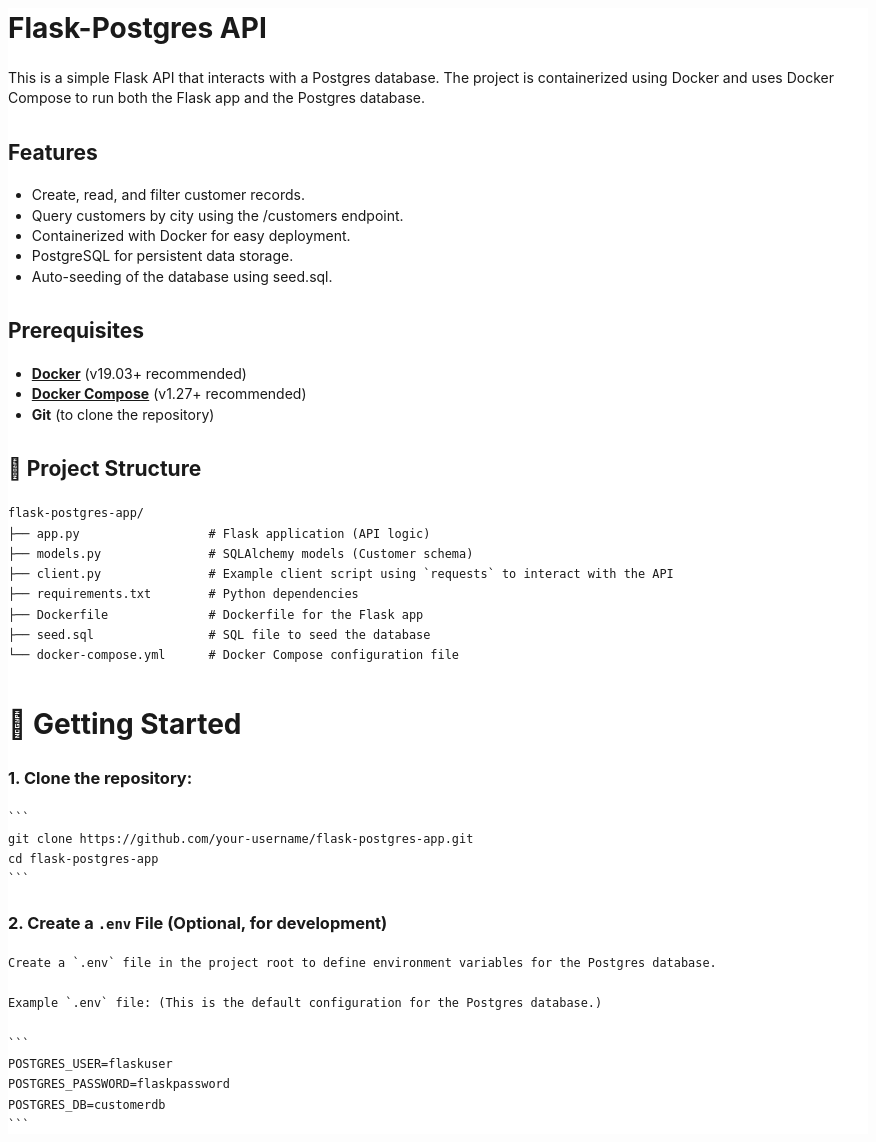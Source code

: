 # Flask-Postgres API

This is a simple Flask API that interacts with a Postgres database. The project is containerized using Docker and uses Docker Compose to run both the Flask app and the Postgres database.

## Features

- Create, read, and filter customer records.
- Query customers by city using the /customers endpoint.
- Containerized with Docker for easy deployment.
- PostgreSQL for persistent data storage.
- Auto-seeding of the database using seed.sql.

## Prerequisites

- **[Docker](https://www.docker.com/products/docker-desktop)** (v19.03+ recommended)
- **[Docker Compose](https://docs.docker.com/compose/install/)** (v1.27+ recommended)
- **Git** (to clone the repository)

## 📂 Project Structure

```
flask-postgres-app/
├── app.py                  # Flask application (API logic)
├── models.py               # SQLAlchemy models (Customer schema)
├── client.py               # Example client script using `requests` to interact with the API
├── requirements.txt        # Python dependencies
├── Dockerfile              # Dockerfile for the Flask app
├── seed.sql                # SQL file to seed the database
└── docker-compose.yml      # Docker Compose configuration file
```

# 🚀 Getting Started

### 1. Clone the repository:

    ```
    git clone https://github.com/your-username/flask-postgres-app.git
    cd flask-postgres-app
    ```

### 2. Create a `.env` File (Optional, for development)

    Create a `.env` file in the project root to define environment variables for the Postgres database.

    Example `.env` file: (This is the default configuration for the Postgres database.)

    ```
    POSTGRES_USER=flaskuser
    POSTGRES_PASSWORD=flaskpassword
    POSTGRES_DB=customerdb
    ```
